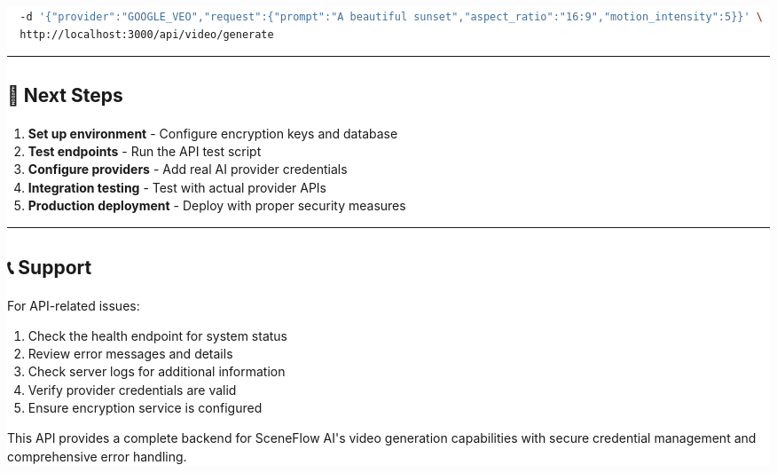 ```bash
  -d '{"provider":"GOOGLE_VEO","request":{"prompt":"A beautiful sunset","aspect_ratio":"16:9","motion_intensity":5}}' \
  http://localhost:3000/api/video/generate
```

---

## 🚀 **Next Steps**

1. **Set up environment** - Configure encryption keys and database
2. **Test endpoints** - Run the API test script
3. **Configure providers** - Add real AI provider credentials
4. **Integration testing** - Test with actual provider APIs
5. **Production deployment** - Deploy with proper security measures

---

## 📞 **Support**

For API-related issues:
1. Check the health endpoint for system status
2. Review error messages and details
3. Check server logs for additional information
4. Verify provider credentials are valid
5. Ensure encryption service is configured

This API provides a complete backend for SceneFlow AI's video generation capabilities with secure credential management and comprehensive error handling.
